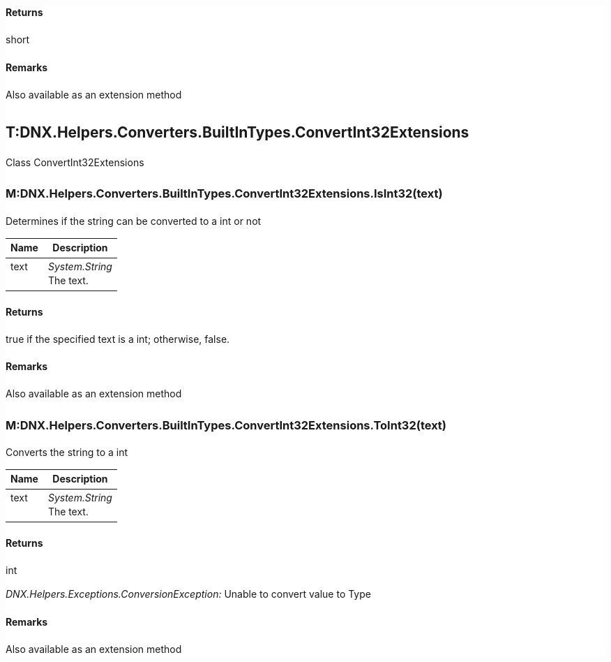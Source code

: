 
#### Returns

short


#### Remarks

Also available as an extension method


## T:DNX.Helpers.Converters.BuiltInTypes.ConvertInt32Extensions

Class ConvertInt32Extensions


### M:DNX.Helpers.Converters.BuiltInTypes.ConvertInt32Extensions.IsInt32(text)

Determines if the string can be converted to a int or not

| Name | Description |
| ---- | ----------- |
| text | *System.String*<br>The text. |


#### Returns

true if the specified text is a int; otherwise, false.


#### Remarks

Also available as an extension method


### M:DNX.Helpers.Converters.BuiltInTypes.ConvertInt32Extensions.ToInt32(text)

Converts the string to a int

| Name | Description |
| ---- | ----------- |
| text | *System.String*<br>The text. |


#### Returns

int

*DNX.Helpers.Exceptions.ConversionException:* Unable to convert value to Type


#### Remarks

Also available as an extension method
